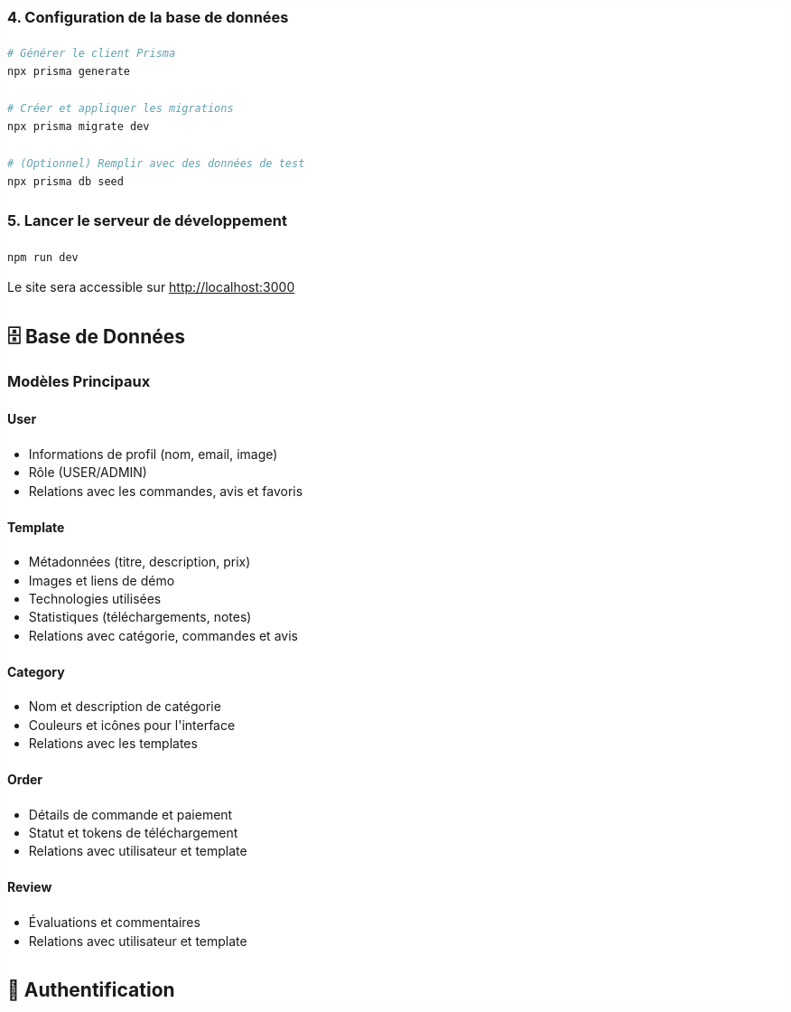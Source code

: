 ### 4. Configuration de la base de données
```bash
# Générer le client Prisma
npx prisma generate

# Créer et appliquer les migrations
npx prisma migrate dev

# (Optionnel) Remplir avec des données de test
npx prisma db seed
```

### 5. Lancer le serveur de développement
```bash
npm run dev
```

Le site sera accessible sur [http://localhost:3000](http://localhost:3000)

## 🗄️ Base de Données

### Modèles Principaux

#### User
- Informations de profil (nom, email, image)
- Rôle (USER/ADMIN)
- Relations avec les commandes, avis et favoris

#### Template
- Métadonnées (titre, description, prix)
- Images et liens de démo
- Technologies utilisées
- Statistiques (téléchargements, notes)
- Relations avec catégorie, commandes et avis

#### Category
- Nom et description de catégorie
- Couleurs et icônes pour l'interface
- Relations avec les templates

#### Order
- Détails de commande et paiement
- Statut et tokens de téléchargement
- Relations avec utilisateur et template

#### Review
- Évaluations et commentaires
- Relations avec utilisateur et template

## 🔐 Authentification
